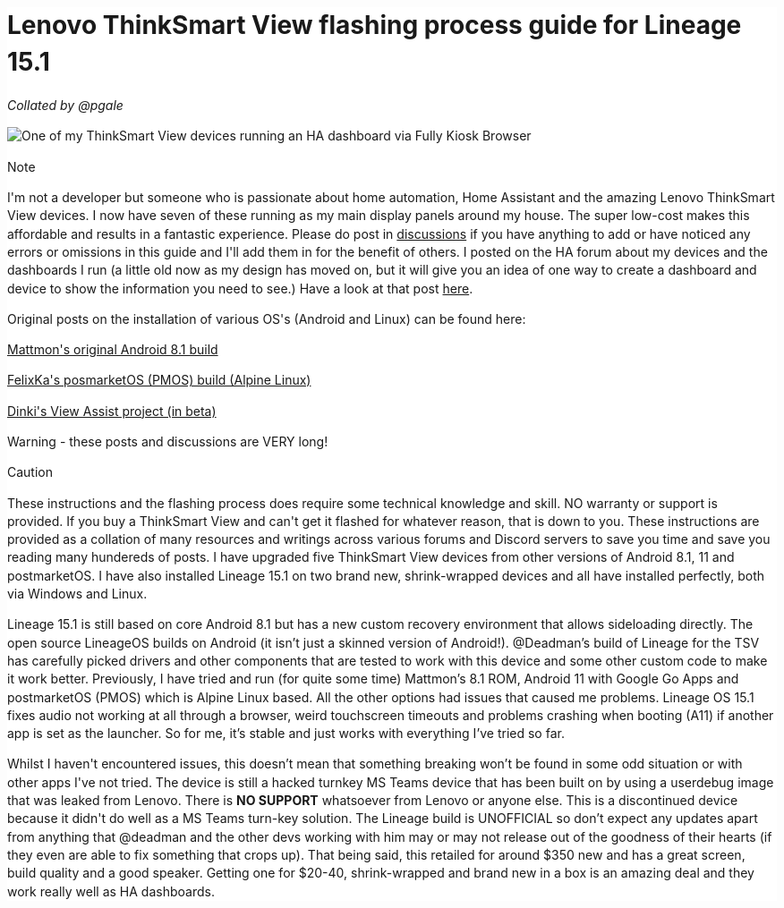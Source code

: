 # **Lenovo ThinkSmart View flashing process guide for Lineage 15.1** #

_Collated by @pgale_

![One of my ThinkSmart View devices running an HA dashboard via Fully Kiosk Browser](/IMG_0479.JPG)

> [!NOTE]
> I'm not a developer but someone who is passionate about home automation, Home Assistant and the amazing Lenovo ThinkSmart View devices. I now have seven of these running as my main display panels around my house. The super low-cost makes this affordable and results in a fantastic experience.
> Please do post in [discussions](https://github.com/pgale/lineage_15.1_Installation_TSV/discussions) if you have anything to add or have noticed any errors or omissions in this guide and I'll add them in for the benefit of others.
> I posted on the HA forum about my devices and the dashboards I run (a little old now as my design has moved on, but it will give you an idea of one way to create a dashboard and device to show the information you need to see.) Have a look at that post [here](https://community.home-assistant.io/t/my-take-on-a-home-dashboard-running-on-the-lenovo-thinksmart-view-and-managing-multiple-devices-running-fully-kiosk/718355).
>
> Original posts on the installation of various OS's (Android and Linux) can be found here:
> 
> [Mattmon's original Android 8.1 build](https://community.home-assistant.io/t/is-this-the-perfect-standalone-tablet-for-ha/658422)
> 
> [FelixKa's posmarketOS (PMOS) build (Alpine Linux)](https://community.home-assistant.io/t/lenovo-thinksmart-view-rom-os-development/676324)
>
> [Dinki's View Assist project (in beta)](https://github.com/dinki/View-Assist)
>
> Warning - these posts and discussions are VERY long!

> [!CAUTION]
> These instructions and the flashing process does require some technical knowledge and skill. NO warranty or support is provided. If you buy a ThinkSmart View and can't get it flashed for whatever reason, that is down to you. These instructions are provided as a collation of many resources and writings across various forums and Discord servers to save you time and save you reading many hundereds of posts. I have upgraded five ThinkSmart View devices from other versions of Android 8.1, 11 and postmarketOS. I have also installed Lineage 15.1 on two brand new, shrink-wrapped devices and all have installed perfectly, both via Windows and Linux.
>
> Lineage 15.1 is still based on core Android 8.1 but has a new custom recovery environment that allows sideloading directly. The open source LineageOS builds on Android (it isn’t just a skinned version of Android!). @Deadman’s build of Lineage for the TSV has carefully picked drivers and other components that are tested to work with this device and some other custom code to make it work better.
>Previously, I have tried and run (for quite some time) Mattmon’s 8.1 ROM, Android 11 with Google Go Apps and postmarketOS (PMOS) which is Alpine Linux based.
>All the other options had issues that caused me problems. Lineage OS 15.1 fixes audio not working at all through a browser, weird touchscreen timeouts and problems crashing when booting (A11) if another app is set as the launcher.
>So for me, it’s stable and just works with everything I’ve tried so far.
>
> Whilst I haven't encountered issues, this doesn’t mean that something breaking won’t be found in some odd situation or with other apps I've not tried. The device is still a hacked turnkey MS Teams device that has been built on by using a userdebug image that was leaked from Lenovo. There is **NO SUPPORT** whatsoever from Lenovo or anyone else. This is a discontinued device because it didn't do well as a MS Teams turn-key solution. The Lineage build is UNOFFICIAL so don’t expect any updates apart from anything that @deadman and the other devs working with him may or may not release out of the goodness of their hearts (if they even are able to fix something that crops up). That being said, this retailed for around $350 new and has a great screen, build quality and a good speaker. Getting one for $20-40, shrink-wrapped and brand new in a box is an amazing deal and they work really well as HA dashboards.